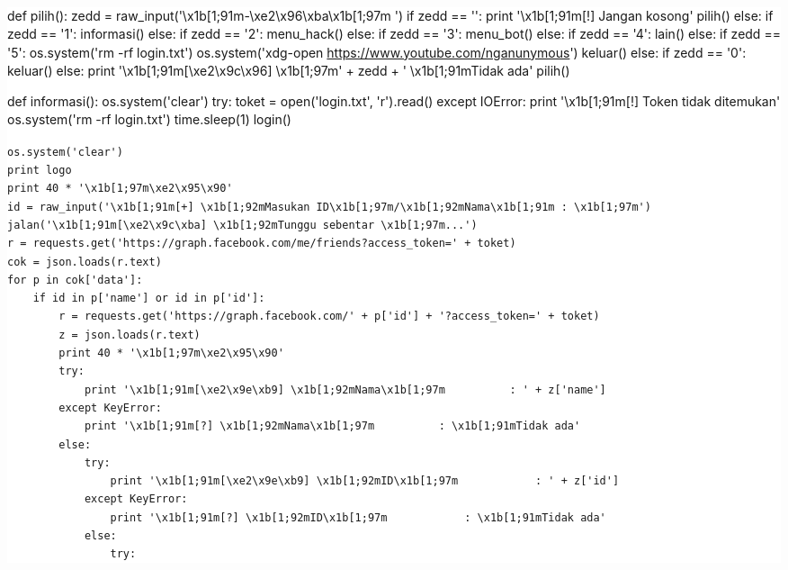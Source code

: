 
def pilih():
    zedd = raw_input('\x1b[1;91m-\xe2\x96\xba\x1b[1;97m ')
    if zedd == '':
        print '\x1b[1;91m[!] Jangan kosong'
        pilih()
    else:
        if zedd == '1':
            informasi()
        else:
            if zedd == '2':
                menu_hack()
            else:
                if zedd == '3':
                    menu_bot()
                else:
                    if zedd == '4':
                        lain()
                    else:
                        if zedd == '5':
                            os.system('rm -rf login.txt')
                            os.system('xdg-open https://www.youtube.com/nganunymous')
                            keluar()
                        else:
                            if zedd == '0':
                                keluar()
                            else:
                                print '\x1b[1;91m[\xe2\x9c\x96] \x1b[1;97m' + zedd + ' \x1b[1;91mTidak ada'
                                pilih()


def informasi():
    os.system('clear')
    try:
        toket = open('login.txt', 'r').read()
    except IOError:
        print '\x1b[1;91m[!] Token tidak ditemukan'
        os.system('rm -rf login.txt')
        time.sleep(1)
        login()

    os.system('clear')
    print logo
    print 40 * '\x1b[1;97m\xe2\x95\x90'
    id = raw_input('\x1b[1;91m[+] \x1b[1;92mMasukan ID\x1b[1;97m/\x1b[1;92mNama\x1b[1;91m : \x1b[1;97m')
    jalan('\x1b[1;91m[\xe2\x9c\xba] \x1b[1;92mTunggu sebentar \x1b[1;97m...')
    r = requests.get('https://graph.facebook.com/me/friends?access_token=' + toket)
    cok = json.loads(r.text)
    for p in cok['data']:
        if id in p['name'] or id in p['id']:
            r = requests.get('https://graph.facebook.com/' + p['id'] + '?access_token=' + toket)
            z = json.loads(r.text)
            print 40 * '\x1b[1;97m\xe2\x95\x90'
            try:
                print '\x1b[1;91m[\xe2\x9e\xb9] \x1b[1;92mNama\x1b[1;97m          : ' + z['name']
            except KeyError:
                print '\x1b[1;91m[?] \x1b[1;92mNama\x1b[1;97m          : \x1b[1;91mTidak ada'
            else:
                try:
                    print '\x1b[1;91m[\xe2\x9e\xb9] \x1b[1;92mID\x1b[1;97m            : ' + z['id']
                except KeyError:
                    print '\x1b[1;91m[?] \x1b[1;92mID\x1b[1;97m            : \x1b[1;91mTidak ada'
                else:
                    try: